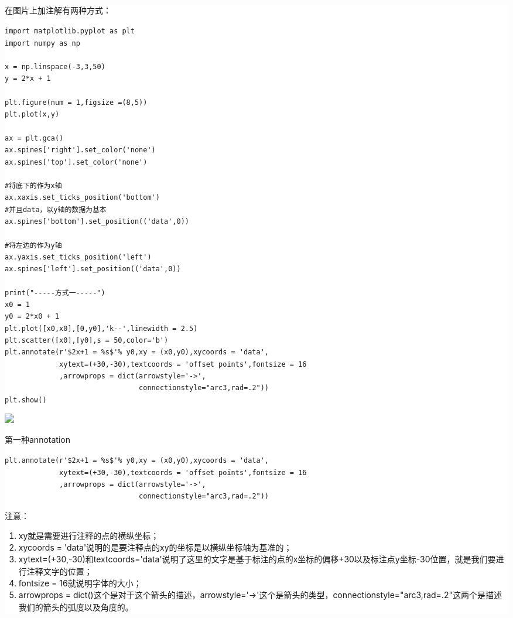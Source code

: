 在图片上加注解有两种方式：

```
import matplotlib.pyplot as plt
import numpy as np

x = np.linspace(-3,3,50)
y = 2*x + 1

plt.figure(num = 1,figsize =(8,5))
plt.plot(x,y)

ax = plt.gca()
ax.spines['right'].set_color('none')
ax.spines['top'].set_color('none')

#将底下的作为x轴
ax.xaxis.set_ticks_position('bottom')
#并且data，以y轴的数据为基本
ax.spines['bottom'].set_position(('data',0))

#将左边的作为y轴
ax.yaxis.set_ticks_position('left')
ax.spines['left'].set_position(('data',0))

print("-----方式一-----")
x0 = 1
y0 = 2*x0 + 1
plt.plot([x0,x0],[0,y0],'k--',linewidth = 2.5)
plt.scatter([x0],[y0],s = 50,color='b')
plt.annotate(r'$2x+1 = %s$'% y0,xy = (x0,y0),xycoords = 'data',
             xytext=(+30,-30),textcoords = 'offset points',fontsize = 16
             ,arrowprops = dict(arrowstyle='->',
                                connectionstyle="arc3,rad=.2"))
plt.show()
```

![](https://pic1.zhimg.com/v2-f3c1e4f3c0fe17ce6f81f2f8ae8ba6d8_b.jpg)

第一种annotation

```
plt.annotate(r'$2x+1 = %s$'% y0,xy = (x0,y0),xycoords = 'data',
             xytext=(+30,-30),textcoords = 'offset points',fontsize = 16
             ,arrowprops = dict(arrowstyle='->',
                                connectionstyle="arc3,rad=.2"))
```

注意：

1.  xy就是需要进行注释的点的横纵坐标；
2.  xycoords = 'data'说明的是要注释点的xy的坐标是以横纵坐标轴为基准的；
3.  xytext=(+30,-30)和textcoords='data'说明了这里的文字是基于标注的点的x坐标的偏移+30以及标注点y坐标-30位置，就是我们要进行注释文字的位置；
4.  fontsize = 16就说明字体的大小；
5.  arrowprops = dict()这个是对于这个箭头的描述，arrowstyle='->'这个是箭头的类型，connectionstyle="arc3,rad=.2"这两个是描述我们的箭头的弧度以及角度的。
